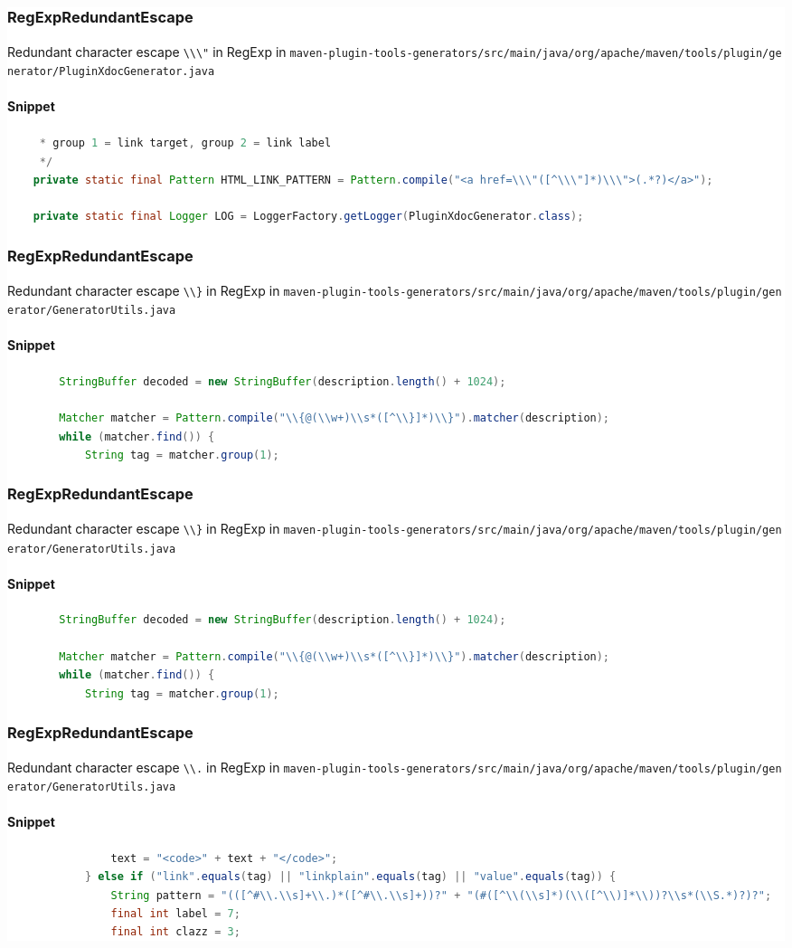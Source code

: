 ### RegExpRedundantEscape
Redundant character escape `\\\"` in RegExp
in `maven-plugin-tools-generators/src/main/java/org/apache/maven/tools/plugin/generator/PluginXdocGenerator.java`
#### Snippet
```java
     * group 1 = link target, group 2 = link label
     */
    private static final Pattern HTML_LINK_PATTERN = Pattern.compile("<a href=\\\"([^\\\"]*)\\\">(.*?)</a>");

    private static final Logger LOG = LoggerFactory.getLogger(PluginXdocGenerator.class);
```

### RegExpRedundantEscape
Redundant character escape `\\}` in RegExp
in `maven-plugin-tools-generators/src/main/java/org/apache/maven/tools/plugin/generator/GeneratorUtils.java`
#### Snippet
```java
        StringBuffer decoded = new StringBuffer(description.length() + 1024);

        Matcher matcher = Pattern.compile("\\{@(\\w+)\\s*([^\\}]*)\\}").matcher(description);
        while (matcher.find()) {
            String tag = matcher.group(1);
```

### RegExpRedundantEscape
Redundant character escape `\\}` in RegExp
in `maven-plugin-tools-generators/src/main/java/org/apache/maven/tools/plugin/generator/GeneratorUtils.java`
#### Snippet
```java
        StringBuffer decoded = new StringBuffer(description.length() + 1024);

        Matcher matcher = Pattern.compile("\\{@(\\w+)\\s*([^\\}]*)\\}").matcher(description);
        while (matcher.find()) {
            String tag = matcher.group(1);
```

### RegExpRedundantEscape
Redundant character escape `\\.` in RegExp
in `maven-plugin-tools-generators/src/main/java/org/apache/maven/tools/plugin/generator/GeneratorUtils.java`
#### Snippet
```java
                text = "<code>" + text + "</code>";
            } else if ("link".equals(tag) || "linkplain".equals(tag) || "value".equals(tag)) {
                String pattern = "(([^#\\.\\s]+\\.)*([^#\\.\\s]+))?" + "(#([^\\(\\s]*)(\\([^\\)]*\\))?\\s*(\\S.*)?)?";
                final int label = 7;
                final int clazz = 3;
```
